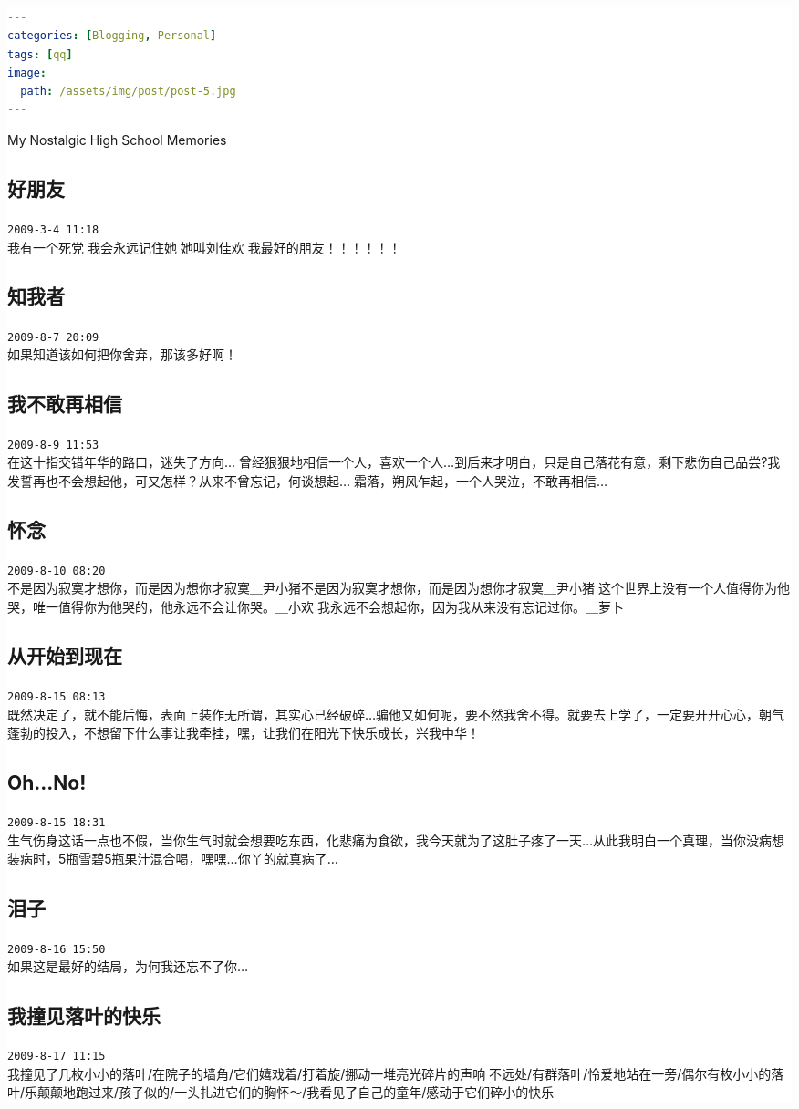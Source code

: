 ```yaml
---
categories: [Blogging, Personal]
tags: [qq]
image:
  path: /assets/img/post/post-5.jpg
---
```

<h>My Nostalgic High School Memories</h>

## 好朋友 
`2009-3-4 11:18`<br>
     我有一个死党
我会永远记住她
她叫刘佳欢
          我最好的朋友！！！！！！

## 知我者 
`2009-8-7 20:09`<br>
如果知道该如何把你舍弃，那该多好啊！

## 我不敢再相信 
`2009-8-9 11:53`<br>
在这十指交错年华的路口，迷失了方向…
曾经狠狠地相信一个人，喜欢一个人…到后来才明白，只是自己落花有意，剩下悲伤自己品尝?我发誓再也不会想起他，可又怎样？从来不曾忘记，何谈想起…
霜落，朔风乍起，一个人哭泣，不敢再相信…

## 怀念 
`2009-8-10 08:20`<br>
不是因为寂寞才想你，而是因为想你才寂寞＿尹小猪不是因为寂寞才想你，而是因为想你才寂寞＿尹小猪
这个世界上没有一个人值得你为他哭，唯一值得你为他哭的，他永远不会让你哭。＿小欢
我永远不会想起你，因为我从来没有忘记过你。＿萝卜

## 从开始到现在 
`2009-8-15 08:13`<br>
既然决定了，就不能后悔，表面上装作无所谓，其实心已经破碎…骗他又如何呢，要不然我舍不得。就要去上学了，一定要开开心心，朝气蓬勃的投入，不想留下什么事让我牵挂，嘿，让我们在阳光下快乐成长，兴我中华！

## Oh…No!  
`2009-8-15 18:31`<br>
生气伤身这话一点也不假，当你生气时就会想要吃东西，化悲痛为食欲，我今天就为了这肚子疼了一天…从此我明白一个真理，当你没病想装病时，5瓶雪碧5瓶果汁混合喝，嘿嘿…你丫的就真病了…

## 泪子
`2009-8-16 15:50`<br>
如果这是最好的结局，为何我还忘不了你…

## 我撞见落叶的快乐 
`2009-8-17 11:15`<br>
我撞见了几枚小小的落叶/在院子的墙角/它们嬉戏着/打着旋/挪动一堆亮光碎片的声响
不远处/有群落叶/怜爱地站在一旁/偶尔有枚小小的落叶/乐颠颠地跑过来/孩子似的/一头扎进它们的胸怀～/我看见了自己的童年/感动于它们碎小的快乐

